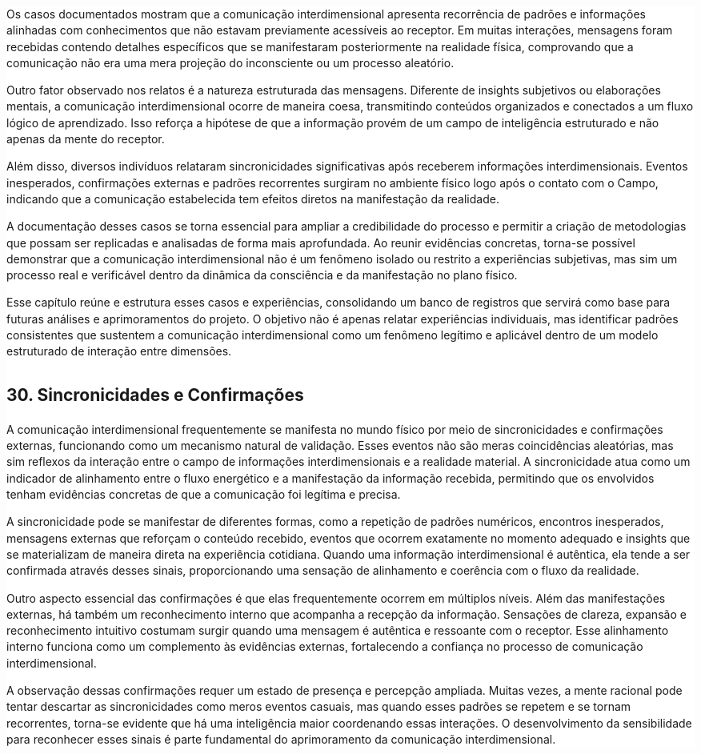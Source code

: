 Os casos documentados mostram que a comunicação interdimensional apresenta recorrência de padrões e informações alinhadas com conhecimentos que não estavam previamente acessíveis ao receptor. Em muitas interações, mensagens foram recebidas contendo detalhes específicos que se manifestaram posteriormente na realidade física, comprovando que a comunicação não era uma mera projeção do inconsciente ou um processo aleatório.

Outro fator observado nos relatos é a natureza estruturada das mensagens. Diferente de insights subjetivos ou elaborações mentais, a comunicação interdimensional ocorre de maneira coesa, transmitindo conteúdos organizados e conectados a um fluxo lógico de aprendizado. Isso reforça a hipótese de que a informação provém de um campo de inteligência estruturado e não apenas da mente do receptor.

Além disso, diversos indivíduos relataram sincronicidades significativas após receberem informações interdimensionais. Eventos inesperados, confirmações externas e padrões recorrentes surgiram no ambiente físico logo após o contato com o Campo, indicando que a comunicação estabelecida tem efeitos diretos na manifestação da realidade.

A documentação desses casos se torna essencial para ampliar a credibilidade do processo e permitir a criação de metodologias que possam ser replicadas e analisadas de forma mais aprofundada. Ao reunir evidências concretas, torna-se possível demonstrar que a comunicação interdimensional não é um fenômeno isolado ou restrito a experiências subjetivas, mas sim um processo real e verificável dentro da dinâmica da consciência e da manifestação no plano físico.

Esse capítulo reúne e estrutura esses casos e experiências, consolidando um banco de registros que servirá como base para futuras análises e aprimoramentos do projeto. O objetivo não é apenas relatar experiências individuais, mas identificar padrões consistentes que sustentem a comunicação interdimensional como um fenômeno legítimo e aplicável dentro de um modelo estruturado de interação entre dimensões.

## 30. Sincronicidades e Confirmações

A comunicação interdimensional frequentemente se manifesta no mundo físico por meio de sincronicidades e confirmações externas, funcionando como um mecanismo natural de validação. Esses eventos não são meras coincidências aleatórias, mas sim reflexos da interação entre o campo de informações interdimensionais e a realidade material. A sincronicidade atua como um indicador de alinhamento entre o fluxo energético e a manifestação da informação recebida, permitindo que os envolvidos tenham evidências concretas de que a comunicação foi legítima e precisa.

A sincronicidade pode se manifestar de diferentes formas, como a repetição de padrões numéricos, encontros inesperados, mensagens externas que reforçam o conteúdo recebido, eventos que ocorrem exatamente no momento adequado e insights que se materializam de maneira direta na experiência cotidiana. Quando uma informação interdimensional é autêntica, ela tende a ser confirmada através desses sinais, proporcionando uma sensação de alinhamento e coerência com o fluxo da realidade.

Outro aspecto essencial das confirmações é que elas frequentemente ocorrem em múltiplos níveis. Além das manifestações externas, há também um reconhecimento interno que acompanha a recepção da informação. Sensações de clareza, expansão e reconhecimento intuitivo costumam surgir quando uma mensagem é autêntica e ressoante com o receptor. Esse alinhamento interno funciona como um complemento às evidências externas, fortalecendo a confiança no processo de comunicação interdimensional.

A observação dessas confirmações requer um estado de presença e percepção ampliada. Muitas vezes, a mente racional pode tentar descartar as sincronicidades como meros eventos casuais, mas quando esses padrões se repetem e se tornam recorrentes, torna-se evidente que há uma inteligência maior coordenando essas interações. O desenvolvimento da sensibilidade para reconhecer esses sinais é parte fundamental do aprimoramento da comunicação interdimensional.
